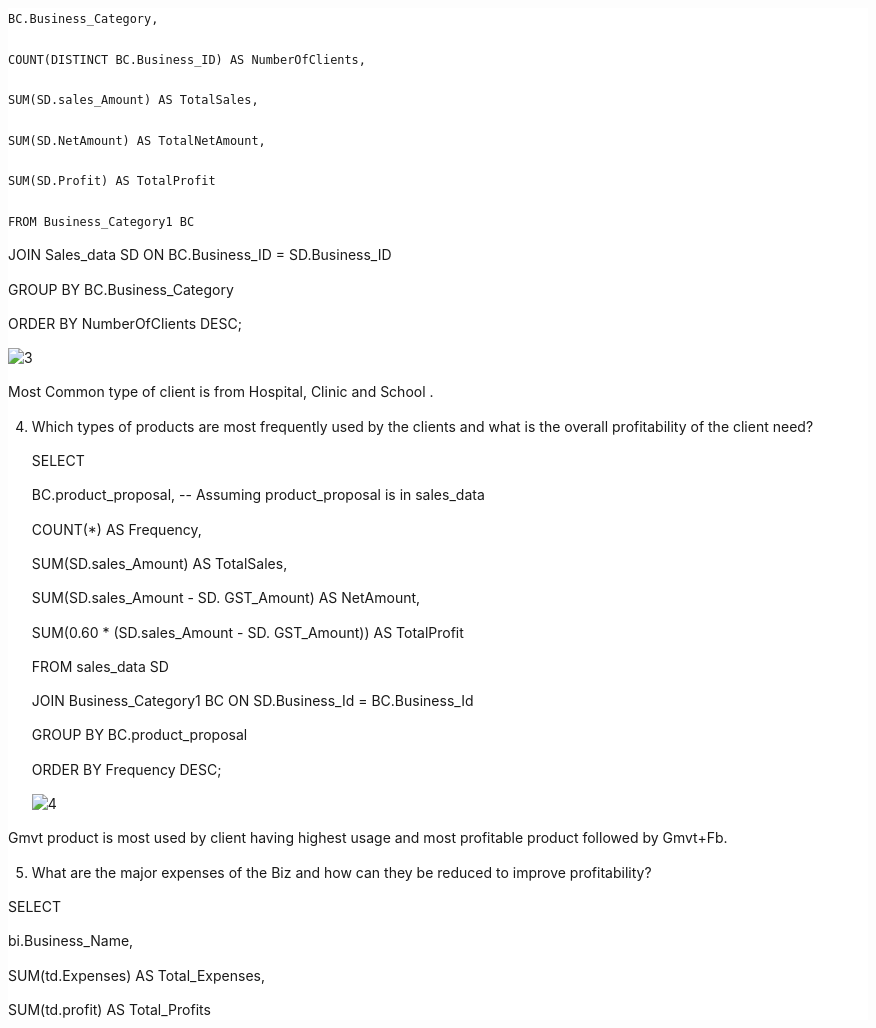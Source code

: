     BC.Business_Category,

    COUNT(DISTINCT BC.Business_ID) AS NumberOfClients,

    SUM(SD.sales_Amount) AS TotalSales,

    SUM(SD.NetAmount) AS TotalNetAmount,

    SUM(SD.Profit) AS TotalProfit

    FROM Business_Category1 BC

JOIN Sales_data SD ON BC.Business_ID = SD.Business_ID

GROUP BY BC.Business_Category

ORDER BY NumberOfClients DESC;


 ![3](https://github.com/user-attachments/assets/5f24ca8e-d622-41c6-bc16-c2b6cb449ea9)

 Most Common type of client is from Hospital, Clinic and School .

 
 4. Which types of products are most frequently used by the clients and what is the overall profitability of the client need?

    SELECT 

    BC.product_proposal,  -- Assuming product_proposal is in sales_data

    COUNT(*) AS Frequency,

    SUM(SD.sales_Amount) AS TotalSales,

    SUM(SD.sales_Amount - SD. GST_Amount) AS NetAmount,

    SUM(0.60 * (SD.sales_Amount - SD. GST_Amount)) AS TotalProfit

    FROM  sales_data SD

    JOIN  Business_Category1 BC ON SD.Business_Id = BC.Business_Id

    GROUP BY  BC.product_proposal

    ORDER BY Frequency DESC;

    ![4](https://github.com/user-attachments/assets/0091353e-725f-472f-b6c7-e6ac9624478b)

 
Gmvt product is most used by client having highest usage and most profitable product followed by Gmvt+Fb.

 
 
 5. What are the major expenses of the Biz and how can they be reduced to improve profitability?

SELECT

bi.Business_Name,

SUM(td.Expenses) AS Total_Expenses,

SUM(td.profit) AS Total_Profits
